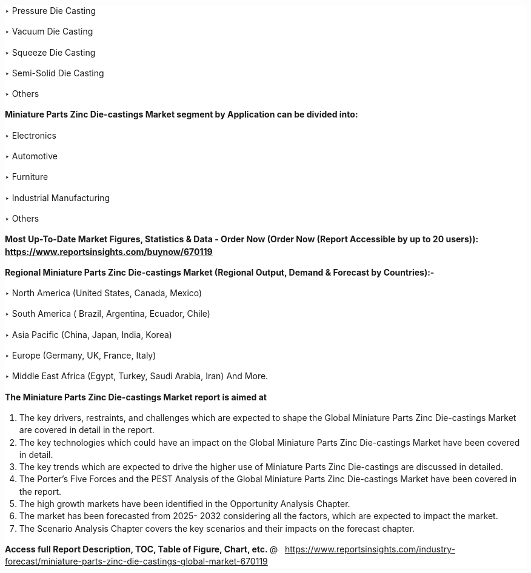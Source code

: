 ‣ Pressure Die Casting

‣ Vacuum Die Casting

‣ Squeeze Die Casting

‣ Semi-Solid Die Casting

‣ Others

<strong>Miniature Parts Zinc Die-castings Market segment by Application can be divided into:</strong>

‣ Electronics

‣  Automotive

‣  Furniture

‣  Industrial Manufacturing

‣  Others

<strong>Most Up-To-Date Market Figures, Statistics & Data - Order Now (Order Now (Report Accessible by up to 20 users)): <a href=https://www.reportsinsights.com/buynow/670119>https://www.reportsinsights.com/buynow/670119</a></strong>

<strong>Regional Miniature Parts Zinc Die-castings Market (Regional Output, Demand &amp; Forecast by Countries):-</strong>

‣ North America (United States, Canada, Mexico)

‣ South America ( Brazil, Argentina, Ecuador, Chile)

‣ Asia Pacific (China, Japan, India, Korea)

‣ Europe (Germany, UK, France, Italy)

‣ Middle East Africa (Egypt, Turkey, Saudi Arabia, Iran) And More.

<strong>The Miniature Parts Zinc Die-castings Market report is aimed at</strong>
<ol>
  <li>The key drivers, restraints, and challenges which are expected to shape the Global Miniature Parts Zinc Die-castings Market are covered in detail in the report.</li>
  <li>The key technologies which could have an impact on the Global Miniature Parts Zinc Die-castings Market have been covered in detail.</li>
  <li>The key trends which are expected to drive the higher use of Miniature Parts Zinc Die-castings are discussed in detailed.</li>
  <li>The Porter’s Five Forces and the PEST Analysis of the Global Miniature Parts Zinc Die-castings Market have been covered in the report.</li>
  <li>The high growth markets have been identified in the Opportunity Analysis Chapter.</li>
  <li>The market has been forecasted from 2025- 2032 considering all the factors, which are expected to impact the market.</li>
  <li>The Scenario Analysis Chapter covers the key scenarios and their impacts on the forecast chapter.</li>
</ol>
<strong>Access full Report Description, TOC, Table of Figure, Chart, etc. </strong>@   <a href=https://www.reportsinsights.com/industry-forecast/miniature-parts-zinc-die-castings-global-market-670119>https://www.reportsinsights.com/industry-forecast/miniature-parts-zinc-die-castings-global-market-670119</a>
